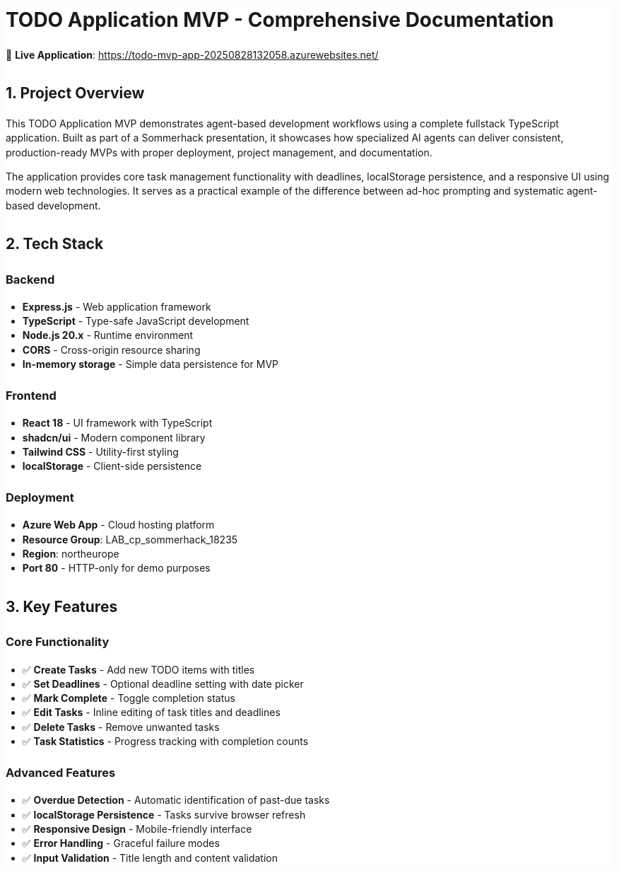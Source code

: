 # TODO Application MVP - Comprehensive Documentation

🚀 **Live Application**: https://todo-mvp-app-20250828132058.azurewebsites.net/

## 1. Project Overview

This TODO Application MVP demonstrates agent-based development workflows using a complete fullstack TypeScript application. Built as part of a Sommerhack presentation, it showcases how specialized AI agents can deliver consistent, production-ready MVPs with proper deployment, project management, and documentation.

The application provides core task management functionality with deadlines, localStorage persistence, and a responsive UI using modern web technologies. It serves as a practical example of the difference between ad-hoc prompting and systematic agent-based development.

## 2. Tech Stack

### Backend
- **Express.js** - Web application framework
- **TypeScript** - Type-safe JavaScript development  
- **Node.js 20.x** - Runtime environment
- **CORS** - Cross-origin resource sharing
- **In-memory storage** - Simple data persistence for MVP

### Frontend
- **React 18** - UI framework with TypeScript
- **shadcn/ui** - Modern component library
- **Tailwind CSS** - Utility-first styling
- **localStorage** - Client-side persistence

### Deployment
- **Azure Web App** - Cloud hosting platform
- **Resource Group**: LAB_cp_sommerhack_18235
- **Region**: northeurope
- **Port 80** - HTTP-only for demo purposes

## 3. Key Features

### Core Functionality
- ✅ **Create Tasks** - Add new TODO items with titles
- ✅ **Set Deadlines** - Optional deadline setting with date picker
- ✅ **Mark Complete** - Toggle completion status
- ✅ **Edit Tasks** - Inline editing of task titles and deadlines
- ✅ **Delete Tasks** - Remove unwanted tasks
- ✅ **Task Statistics** - Progress tracking with completion counts

### Advanced Features
- ✅ **Overdue Detection** - Automatic identification of past-due tasks
- ✅ **localStorage Persistence** - Tasks survive browser refresh
- ✅ **Responsive Design** - Mobile-friendly interface
- ✅ **Error Handling** - Graceful failure modes
- ✅ **Input Validation** - Title length and content validation
